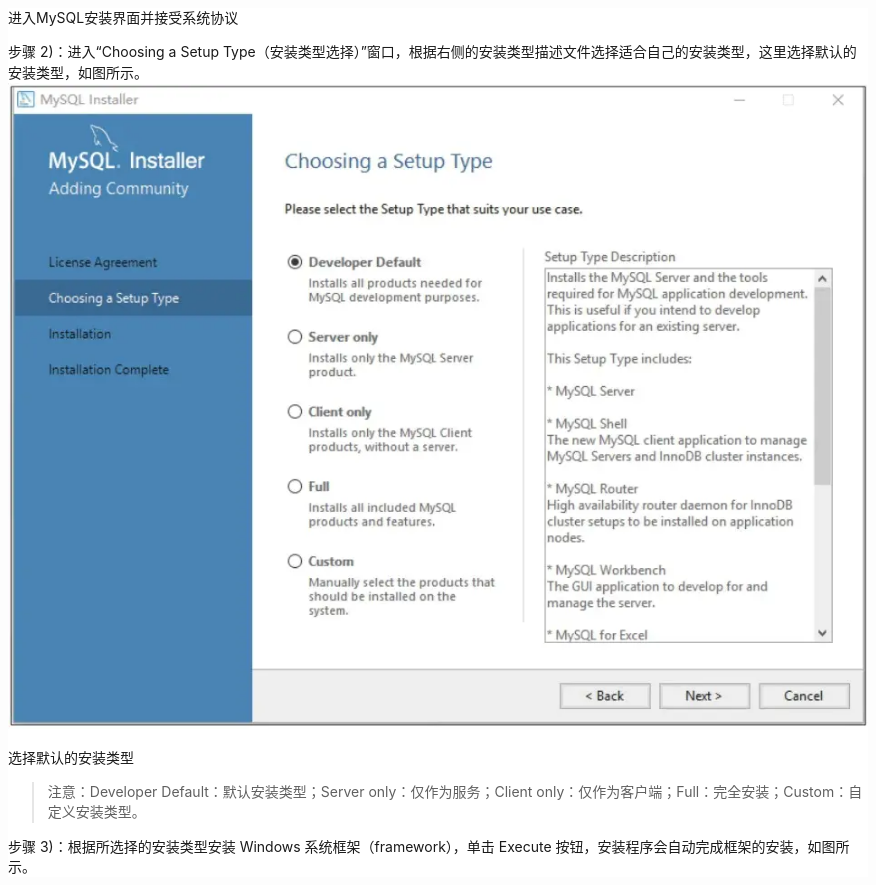 进入MySQL安装界面并接受系统协议

步骤 2)：进入“Choosing a Setup Type（安装类型选择）”窗口，根据右侧的安装类型描述文件选择适合自己的安装类型，这里选择默认的安装类型，如图所示。
![img_42.png](img_42.png)

选择默认的安装类型

> 注意：Developer Default：默认安装类型；Server only：仅作为服务；Client only：仅作为客户端；Full：完全安装；Custom：自定义安装类型。

步骤 3)：根据所选择的安装类型安装 Windows 系统框架（framework），单击 Execute 按钮，安装程序会自动完成框架的安装，如图所示。